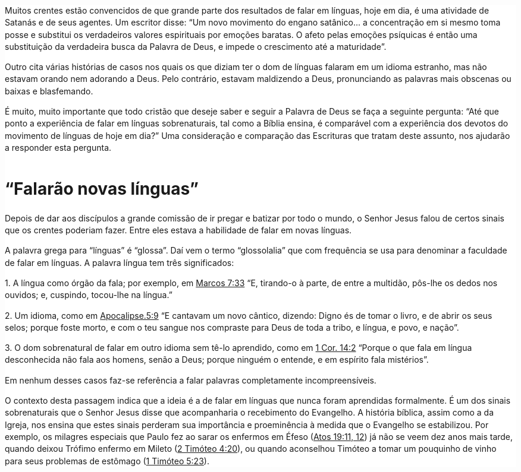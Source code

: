 Muitos crentes estão convencidos de que grande parte dos resultados de
falar em línguas, hoje em dia, é uma atividade de Satanás e de seus
agentes. Um escritor disse: “Um novo movimento do engano satânico... a
concentração em si mesmo toma posse e substitui os verdadeiros valores
espirituais por emoções baratas. O afeto pelas emoções psíquicas é então
uma substituição da verdadeira busca da Palavra de Deus, e impede o
crescimento até a maturidade”.

Outro cita várias histórias de casos nos quais os que diziam ter o dom
de línguas falaram em um idioma estranho, mas não estavam orando nem
adorando a Deus. Pelo contrário, estavam maldizendo a Deus, pronunciando
as palavras mais obscenas ou baixas e blasfemando.

É muito, muito importante que todo cristão que deseje saber e seguir a
Palavra de Deus se faça a seguinte pergunta: “Até que ponto a
experiência de falar em línguas sobrenaturais, tal como a Bíblia ensina,
é comparável com a experiência dos devotos do movimento de línguas de
hoje em dia?” Uma consideração e comparação das Escrituras que tratam
deste assunto, nos ajudarão a responder esta pergunta.

“Falarão novas línguas” 
=======================

Depois de dar aos discípulos a grande comissão de ir pregar e batizar
por todo o mundo, o Senhor Jesus falou de certos sinais que os crentes
poderiam fazer. Entre eles estava a habilidade de falar em novas
línguas.

A palavra grega para “línguas” é “glossa”. Daí vem o termo “glossolalia”
que com frequência se usa para denominar a faculdade de falar em
línguas. A palavra língua tem três significados:

​1. A língua como órgão da fala; por exemplo, em [Marcos
7:33](http://bibliaonline.com.br/acf/mc/7/33) “E, tirando-o à parte, de
entre a multidão, pôs-lhe os dedos nos ouvidos; e, cuspindo, tocou-lhe
na língua.”

​2. Um idioma, como em [Apocalipse.5:9](http://bibliaonline.com.br/acf/ap/5/9)
“E cantavam um novo cântico, dizendo: Digno és de tomar o livro, e de
abrir os seus selos; porque foste morto, e com o teu sangue nos
compraste para Deus de toda a tribo, e língua, e povo, e nação”.

​3. O dom sobrenatural de falar em outro idioma sem tê-lo aprendido,
como em [1 Cor. 14:2](http://bibliaonline.com.br/acf/1co/14/2) “Porque o
que fala em língua desconhecida não fala aos homens, senão a Deus;
porque ninguém o entende, e em espírito fala mistérios”.

Em nenhum desses casos faz-se referência a falar palavras completamente
incompreensíveis.

O contexto desta passagem indica que a ideia é a de falar em línguas que
nunca foram aprendidas formalmente. É um dos sinais sobrenaturais que o
Senhor Jesus disse que acompanharia o recebimento do Evangelho. A
história bíblica, assim como a da Igreja, nos ensina que estes sinais
perderam sua importância e proeminência à medida que o Evangelho se
estabilizou. Por exemplo, os milagres especiais que Paulo fez ao sarar
os enfermos em Éfeso ([Atos 19:11,
12](http://bibliaonline.com.br/acf/atos/19/11,12)) já não se veem dez
anos mais tarde, quando deixou Trófimo enfermo em Mileto ([2 Timóteo
4:20](http://bibliaonline.com.br/acf/2tm/4/20)), ou quando aconselhou
Timóteo a tomar um pouquinho de vinho para seus problemas de estômago
([1 Timóteo 5:23](http://bibliaonline.com.br/acf/1tm/5/23)).
